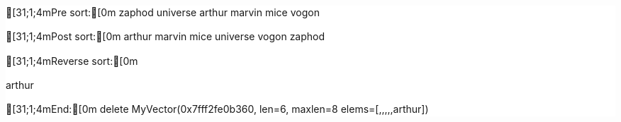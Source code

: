 [31;1;4mPre sort:[0m
zaphod
universe
arthur
marvin
mice
vogon

[31;1;4mPost sort:[0m
arthur
marvin
mice
universe
vogon
zaphod

[31;1;4mReverse sort:[0m





arthur

[31;1;4mEnd:[0m
delete MyVector(0x7fff2fe0b360, len=6, maxlen=8 elems=[,,,,,arthur])
</pre>
